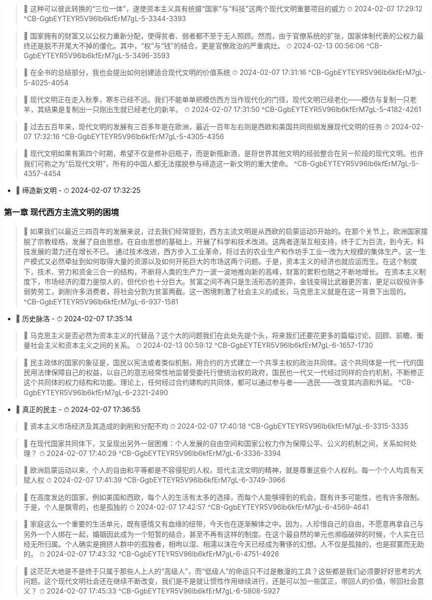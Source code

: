 > 📌 这种可以彼此转换的“三位一体”，遂使资本主义具有统摄“国家”与“科技”这两个现代文明重要项目的威力 
> ⏱ 2024-02-07 17:29:12 ^CB-GgbEYTEYR5V96lb6kfErM7gL-5-3344-3393

> 📌 国家拥有的财富又以公权力重新分配，使得贫者、弱者都不至于无人照顾。然而，由于官僚系统的扩张，国家体制代表的公权力最终还是脱不开尾大不掉的僵化。其中，“权”与“钱”的结合，更是官僚政治的严重病灶。 
> ⏱ 2024-02-13 00:56:06 ^CB-GgbEYTEYR5V96lb6kfErM7gL-5-3496-3593

> 📌 在全书的总结部分，我也会提出如何创建适合现代文明的价值系统 
> ⏱ 2024-02-07 17:31:16 ^CB-GgbEYTEYR5V96lb6kfErM7gL-5-4025-4054

> 📌 现代文明正在走入秋季，寒冬已经不远。我们不能单单把模仿西方当作现代化的门径，现代文明已经老化——模仿与复制一只老羊，其结果是复制出一只刚出生就已经老化的新羊。 
> ⏱ 2024-02-07 17:31:50 ^CB-GgbEYTEYR5V96lb6kfErM7gL-5-4182-4261

> 📌 过去五百年来，现代文明的发展有三百多年是在欧洲，最近一百年左右则是西欧和美国共同担纲发展现代文明的任务 
> ⏱ 2024-02-07 17:32:16 ^CB-GgbEYTEYR5V96lb6kfErM7gL-5-4305-4356

> 📌  现代文明如果有第四个时期，希望不仅是修补旧瓶子，而是新瓶新酒，是将世界其他文明的经验整合在另一阶段的现代文明。也许我们可称之为“后现代文明”，所有的中国人都无法摆脱参与缔造这一新文明的重大使命。 ^CB-GgbEYTEYR5V96lb6kfErM7gL-5-4357-4454
- 💭 缔造新文明 - ⏱ 2024-02-07 17:32:25 

### 第一章 现代西方主流文明的困境

> 📌  如果我们以最近三四百年的发展来说，过去我们经常提到，西方主流文明是从西欧的启蒙运动5开始的。在那个关节上，欧洲国家摆脱了宗教桎梏，发展了自由思想。在自由思想的基础上，开展了科学和技术改进。这两者逐渐互相支持，终于汇为巨流，到今天，科技发展的潜力还在增长不已。
通过技术改进，西方步入工业革命，将过去的农业生产和作坊手工业一改为大规模的集体生产。这一生产模式又必然牵扯到如何取得大量的资源以及如何开拓巨大的市场这两个问题。于是，资本主义的经济也就应运而生。在这个制度下，技术、劳力和资金三合一的结构，不断将人类的生产力一波一波地推向新的高峰，财富的累积也随之不断地增长。
在资本主义制度下，市场经济的潜力是惊人的，但代价也十分巨大。贫富之间不再只是生活形态的差异，金钱变得比武器更厉害，更足以奴役许多弱势劳工，剥削许多消费者，将社会分割为贫富两截。这一困境刺激了社会主义的成长，马克思主义就是在这一背景下出现的。 ^CB-GgbEYTEYR5V96lb6kfErM7gL-6-937-1581
- 💭 历史脉洛 - ⏱ 2024-02-07 17:35:14 

> 📌 马克思主义是否必然为资本主义的代替品？这个大的问题我们在此处先提个头，将来我们还要花更多的篇幅讨论、回顾、前瞻、衡量社会主义和资本主义之间的关系。 
> ⏱ 2024-02-13 00:59:12 ^CB-GgbEYTEYR5V96lb6kfErM7gL-6-1657-1730

> 📌  民主政体的国家的象征是，国民以宪法或者类似机制，用合约的方式建立一个共享主权的政治共同体。这个共同体是一代一代的国民用法律保障自己的权益，以自己的意志经常性地监督受委托行使统治权的政府，国民也一代又一代经过同样的合约机制，不断修正这个共同体的权力结构和功能。理论上，任何经过合约建构的共同体，都可以通过参与者——选民——改变其内涵和外延。 ^CB-GgbEYTEYR5V96lb6kfErM7gL-6-2321-2490
- 💭 真正的民主 - ⏱ 2024-02-07 17:36:55 

> 📌 资本主义市场经济及其造成的剥削和分配不均 
> ⏱ 2024-02-07 17:40:18 ^CB-GgbEYTEYR5V96lb6kfErM7gL-6-3315-3335

> 📌 在现代国家共同体下，又呈现出另外一层困难：个人发展的自由空间和国家公权力作为保障公平、公义的机制之间，关系如何处理？ 
> ⏱ 2024-02-07 17:40:29 ^CB-GgbEYTEYR5V96lb6kfErM7gL-6-3336-3394

> 📌 欧洲启蒙运动以来，个人的自由和平等都是不容侵犯的人权。现代主流文明的精神，就是尊重这些个人权利。每一个个人均具有天赋人权 
> ⏱ 2024-02-07 17:41:39 ^CB-GgbEYTEYR5V96lb6kfErM7gL-6-3749-3966

> 📌 在高度发达的国家，例如美国和西欧，每个人的生活有太多的选择，而每个人能够得到的机会，既有许多可能性，也有许多限制。于是，个人是飘零的，也是孤独的 
> ⏱ 2024-02-07 17:42:57 ^CB-GgbEYTEYR5V96lb6kfErM7gL-6-4569-4641

> 📌 家庭这么一个重要的生活单元，既有感情又有血缘的纽带，今天也在逐渐解体之中。因为，人珍惜自己的自由，不愿意再拿自己与另外一个人绑在一起，婚姻因此成为一个短暂的结合，甚至不再有这样的制度。在这个最自然的单元也濒临破碎的时候，个人实在已经无所归属。个人确实是拥挤人群中的孤独者，相呴以湿、相濡以沫在今天已经成为奢侈的幻想。人不仅是孤独的，也是寂寞而无助的。 
> ⏱ 2024-02-07 17:43:32 ^CB-GgbEYTEYR5V96lb6kfErM7gL-6-4751-4926

> 📌 这茫茫大地是不是终于只属于那些人上人的“高级人”，而“低级人”的命运只不过是散漫的工具？这些都是我们必须要好好思考的大问题。这个现代文明社会还在继续不断改变，我们是不是就让惯性作用继续进行，还是可以加一些匡正，带回人的价值，带回社会意义？ 
> ⏱ 2024-02-07 17:45:33 ^CB-GgbEYTEYR5V96lb6kfErM7gL-6-5808-5927

